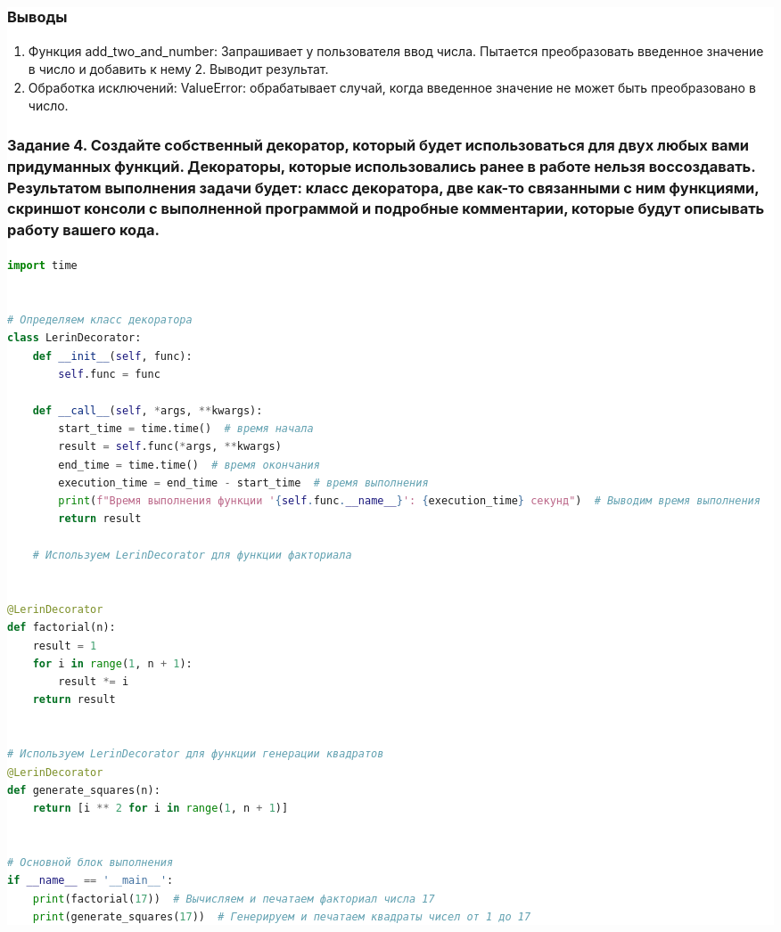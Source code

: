 
### Выводы

1. Функция add_two_and_number:
Запрашивает у пользователя ввод числа.
Пытается преобразовать введенное значение в число и добавить к нему 2.
Выводит результат.
2. Обработка исключений:
ValueError: обрабатывает случай, когда введенное значение не может быть преобразовано в число.


### Задание 4. Создайте собственный декоратор, который будет использоваться для двух любых вами придуманных функций. Декораторы, которые использовались ранее в работе нельзя воссоздавать. Результатом выполнения задачи будет: класс декоратора, две как-то связанными с ним функциями, скриншот консоли с выполненной программой и подробные комментарии, которые будут описывать работу вашего кода.


```python
import time


# Определяем класс декоратора
class LerinDecorator:
    def __init__(self, func):
        self.func = func

    def __call__(self, *args, **kwargs):
        start_time = time.time()  # время начала
        result = self.func(*args, **kwargs)
        end_time = time.time()  # время окончания
        execution_time = end_time - start_time  # время выполнения
        print(f"Время выполнения функции '{self.func.__name__}': {execution_time} секунд")  # Выводим время выполнения
        return result

    # Используем LerinDecorator для функции факториала


@LerinDecorator
def factorial(n):
    result = 1
    for i in range(1, n + 1):
        result *= i
    return result


# Используем LerinDecorator для функции генерации квадратов
@LerinDecorator
def generate_squares(n):
    return [i ** 2 for i in range(1, n + 1)]


# Основной блок выполнения
if __name__ == '__main__':
    print(factorial(17))  # Вычисляем и печатаем факториал числа 17
    print(generate_squares(17))  # Генерируем и печатаем квадраты чисел от 1 до 17
```
